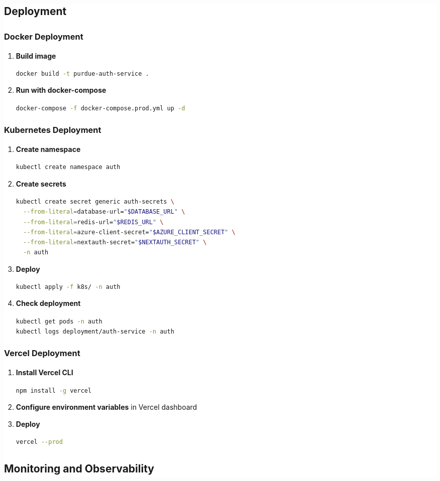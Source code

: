 ## Deployment

### Docker Deployment

1. **Build image**
   ```bash
   docker build -t purdue-auth-service .
   ```

2. **Run with docker-compose**
   ```bash
   docker-compose -f docker-compose.prod.yml up -d
   ```

### Kubernetes Deployment

1. **Create namespace**
   ```bash
   kubectl create namespace auth
   ```

2. **Create secrets**
   ```bash
   kubectl create secret generic auth-secrets \
     --from-literal=database-url="$DATABASE_URL" \
     --from-literal=redis-url="$REDIS_URL" \
     --from-literal=azure-client-secret="$AZURE_CLIENT_SECRET" \
     --from-literal=nextauth-secret="$NEXTAUTH_SECRET" \
     -n auth
   ```

3. **Deploy**
   ```bash
   kubectl apply -f k8s/ -n auth
   ```

4. **Check deployment**
   ```bash
   kubectl get pods -n auth
   kubectl logs deployment/auth-service -n auth
   ```

### Vercel Deployment

1. **Install Vercel CLI**
   ```bash
   npm install -g vercel
   ```

2. **Configure environment variables** in Vercel dashboard

3. **Deploy**
   ```bash
   vercel --prod
   ```

## Monitoring and Observability
